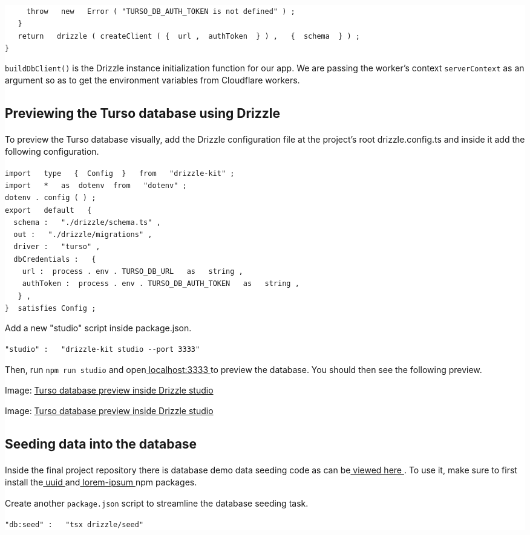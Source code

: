 ```
     throw   new   Error ( "TURSO_DB_AUTH_TOKEN is not defined" ) ;
   }
   return   drizzle ( createClient ( {  url ,  authToken  } ) ,   {  schema  } ) ;
}
```

 `buildDbClient()` is the Drizzle instance initialization function for our app.
We are passing the worker’s context `serverContext` as an argument so as to get
the environment variables from Cloudflare workers.

## Previewing the Turso database using Drizzle​

To preview the Turso database visually, add the Drizzle configuration file at
the project’s root drizzle.config.ts and inside it add the following
configuration.

```
import   type   {  Config  }   from   "drizzle-kit" ;
import   *   as  dotenv  from   "dotenv" ;
dotenv . config ( ) ;
export   default   {
  schema :   "./drizzle/schema.ts" ,
  out :   "./drizzle/migrations" ,
  driver :   "turso" ,
  dbCredentials :   {
    url :  process . env . TURSO_DB_URL   as   string ,
    authToken :  process . env . TURSO_DB_AUTH_TOKEN   as   string ,
   } ,
}  satisfies Config ;
```

Add a new "studio" script inside package.json.

`"studio" :   "drizzle-kit studio --port 3333"`

Then, run `npm run studio` and open[ localhost:3333 ](http://localhost:3333)to preview the database.
You should then see the following preview.

Image: [ Turso database preview inside Drizzle studio ](https://docs.turso.tech/assets/images/05-drizzle-studio-turso-db-preview-ba53556b80e7eb13bf47976d9879d4c2.png)

Image: [ Turso database preview inside Drizzle studio ](https://docs.turso.tech/assets/images/05-drizzle-studio-turso-db-preview-ba53556b80e7eb13bf47976d9879d4c2.png)

## Seeding data into the database​

Inside the final project repository there is database demo data seeding code as
can be[ viewed here ](https://github.com/turso-extended/app-the-mug-store/blob/master/drizzle/seed.ts). To use it, make sure to first install the[ uuid ](https://www.npmjs.com/package/uuid)and[ lorem-ipsum ](https://www.npmjs.com/package/lorem-ipsum)npm packages.

Create another `package.json` script to streamline the database seeding task.

`"db:seed" :   "tsx drizzle/seed"`
